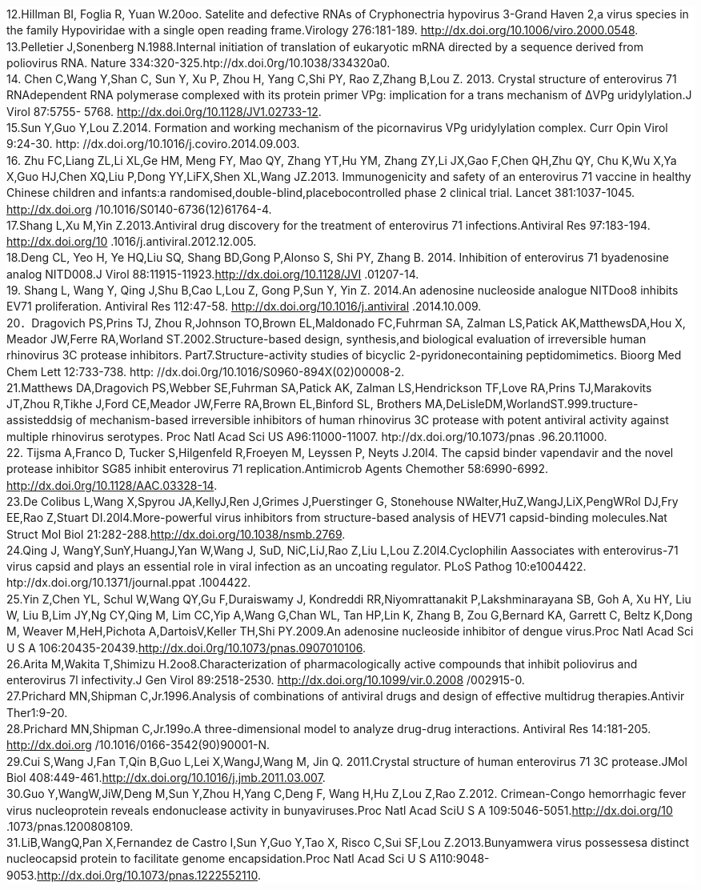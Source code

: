 12.Hillman BI, Foglia R, Yuan W.20oo. Satelite and defective RNAs of Cryphonectria hypovirus 3-Grand Haven 2,a virus species in the family Hypoviridae with a single open reading frame.Virology 276:181-189. http://dx.doi.org/10.1006/viro.2000.0548.   
13.Pelletier J,Sonenberg N.1988.Internal initiation of translation of eukaryotic mRNA directed by a sequence derived from poliovirus RNA. Nature 334:320-325.htp://dx.doi.0rg/10.1038/334320a0.   
14. Chen C,Wang Y,Shan C, Sun Y, Xu P, Zhou H, Yang C,Shi PY, Rao Z,Zhang B,Lou Z. 2013. Crystal structure of enterovirus 71 RNAdependent RNA polymerase complexed with its protein primer VPg: implication for a trans mechanism of $\mathrm { \Delta V P g }$ uridylylation.J Virol 87:5755- 5768. http://dx.doi.0rg/10.1128/JV1.02733-12.   
15.Sun Y,Guo Y,Lou Z.2014. Formation and working mechanism of the picornavirus $\mathrm { V P g }$ uridylylation complex. Curr Opin Virol 9:24-30. http: //dx.doi.org/10.1016/j.coviro.2014.09.003.   
16. Zhu FC,Liang ZL,Li XL,Ge HM, Meng FY, Mao QY, Zhang YT,Hu YM, Zhang ZY,Li JX,Gao F,Chen QH,Zhu QY, Chu K,Wu X,Ya X,Guo HJ,Chen XQ,Liu P,Dong YY,LiFX,Shen XL,Wang JZ.2013. Immunogenicity and safety of an enterovirus 71 vaccine in healthy Chinese children and infants:a randomised,double-blind,placebocontrolled phase 2 clinical trial. Lancet 381:1037-1045. http://dx.doi.org /10.1016/S0140-6736(12)61764-4.   
17.Shang L,Xu M,Yin Z.2013.Antiviral drug discovery for the treatment of enterovirus 71 infections.Antiviral Res 97:183-194. http://dx.doi.org/10 .1016/j.antiviral.2012.12.005.   
18.Deng CL, Yeo H, Ye HQ,Liu SQ, Shang BD,Gong P,Alonso S, Shi PY, Zhang B. 2014. Inhibition of enterovirus 71 byadenosine analog NITD008.J Virol 88:11915-11923.http://dx.doi.org/10.1128/JVI .01207-14.   
19. Shang L, Wang Y, Qing J,Shu B,Cao L,Lou Z, Gong P,Sun Y, Yin Z. 2014.An adenosine nucleoside analogue NITDoo8 inhibits EV71 proliferation. Antiviral Res 112:47-58. http://dx.doi.org/10.1016/j.antiviral .2014.10.009.   
20．Dragovich PS,Prins TJ, Zhou R,Johnson TO,Brown EL,Maldonado FC,Fuhrman SA, Zalman LS,Patick AK,MatthewsDA,Hou X, Meador JW,Ferre RA,Worland ST.2002.Structure-based design, synthesis,and biological evaluation of irreversible human rhinovirus 3C protease inhibitors. Part7.Structure-activity studies of bicyclic 2-pyridonecontaining peptidomimetics. Bioorg Med Chem Lett 12:733-738. http: //dx.doi.0rg/10.1016/S0960-894X(02)00008-2.   
21.Matthews DA,Dragovich PS,Webber SE,Fuhrman SA,Patick AK, Zalman LS,Hendrickson TF,Love RA,Prins TJ,Marakovits JT,Zhou R,Tikhe J,Ford CE,Meador JW,Ferre RA,Brown EL,Binford SL, Brothers MA,DeLisleDM,WorlandST.999.tructure-assisteddsig of mechanism-based irreversible inhibitors of human rhinovirus 3C protease with potent antiviral activity against multiple rhinovirus serotypes. Proc Natl Acad Sci US A96:11000-11007. htp://dx.doi.org/10.1073/pnas .96.20.11000.   
22. Tijsma A,Franco D, Tucker S,Hilgenfeld R,Froeyen M, Leyssen P, Neyts J.20l4. The capsid binder vapendavir and the novel protease inhibitor SG85 inhibit enterovirus 71 replication.Antimicrob Agents Chemother 58:6990-6992. http://dx.doi.0rg/10.1128/AAC.03328-14.   
23.De Colibus L,Wang X,Spyrou JA,KellyJ,Ren J,Grimes J,Puerstinger G, Stonehouse NWalter,HuZ,WangJ,LiX,PengWRol DJ,Fry EE,Rao Z,Stuart DI.20l4.More-powerful virus inhibitors from structure-based analysis of HEV71 capsid-binding molecules.Nat Struct Mol Biol 21:282-288.http://dx.doi.org/10.1038/nsmb.2769.   
24.Qing J, WangY,SunY,HuangJ,Yan W,Wang J, SuD, NiC,LiJ,Rao Z,Liu L,Lou Z.20l4.Cyclophilin Aassociates with enterovirus-71 virus capsid and plays an essential role in viral infection as an uncoating regulator. PLoS Pathog 10:e1004422. htp://dx.doi.org/10.1371/journal.ppat .1004422.   
25.Yin Z,Chen YL, Schul W,Wang QY,Gu F,Duraiswamy J, Kondreddi RR,Niyomrattanakit P,Lakshminarayana SB, Goh A, Xu HY, Liu W, Liu B,Lim JY,Ng CY,Qing M, Lim CC,Yip A,Wang G,Chan WL, Tan HP,Lin K, Zhang B, Zou G,Bernard KA, Garrett C, Beltz K,Dong M, Weaver M,HeH,Pichota A,DartoisV,Keller TH,Shi PY.2009.An adenosine nucleoside inhibitor of dengue virus.Proc Natl Acad Sci U S A 106:20435-20439.http://dx.doi.0rg/10.1073/pnas.0907010106.   
26.Arita M,Wakita T,Shimizu H.2oo8.Characterization of pharmacologically active compounds that inhibit poliovirus and enterovirus 7l infectivity.J Gen Virol 89:2518-2530. http://dx.doi.org/10.1099/vir.0.2008 /002915-0.   
27.Prichard MN,Shipman C,Jr.1996.Analysis of combinations of antiviral drugs and design of effective multidrug therapies.Antivir Ther1:9-20.   
28.Prichard MN,Shipman C,Jr.199o.A three-dimensional model to analyze drug-drug interactions. Antiviral Res 14:181-205. http://dx.doi.org /10.1016/0166-3542(90)90001-N.   
29.Cui S,Wang J,Fan T,Qin B,Guo L,Lei X,WangJ,Wang M, Jin Q. 2011.Crystal structure of human enterovirus 71 3C protease.JMol Biol 408:449-461.http://dx.doi.org/10.1016/j.jmb.2011.03.007.   
30.Guo Y,WangW,JiW,Deng M,Sun Y,Zhou H,Yang C,Deng F, Wang H,Hu Z,Lou Z,Rao Z.2012. Crimean-Congo hemorrhagic fever virus nucleoprotein reveals endonuclease activity in bunyaviruses.Proc Natl Acad SciU S A 109:5046-5051.http://dx.doi.org/10 .1073/pnas.1200808109.   
31.LiB,WangQ,Pan X,Fernandez de Castro I,Sun Y,Guo Y,Tao X, Risco C,Sui SF,Lou Z.2O13.Bunyamwera virus possessesa distinct nucleocapsid protein to facilitate genome encapsidation.Proc Natl Acad Sci U S A110:9048-9053.http://dx.doi.0rg/10.1073/pnas.1222552110.   